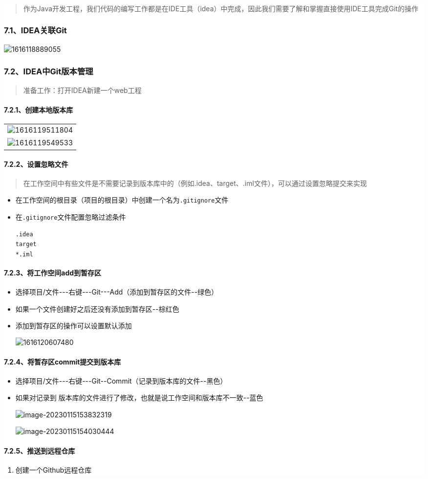 > 作为Java开发工程，我们代码的编写工作都是在IDE工具（idea）中完成，因此我们需要了解和掌握直接使用IDE工具完成Git的操作

### 7.1、IDEA关联Git

![1616118889055](https://typora001-zc.oss-cn-chengdu.aliyuncs.com/typoraImg/1616118889055.png)

### 7.2、IDEA中Git版本管理

> 准备工作：打开IDEA新建一个web工程

#### 7.2.1、创建本地版本库

|                                                              |
| ------------------------------------------------------------ |
| ![1616119511804](https://typora001-zc.oss-cn-chengdu.aliyuncs.com/typoraImg/1616119511804.png) |
| ![1616119549533](https://typora001-zc.oss-cn-chengdu.aliyuncs.com/typoraImg/1616119549533.png) |

#### 7.2.2、设置忽略文件

> 在工作空间中有些文件是不需要记录到版本库中的（例如.idea、target、.iml文件），可以通过设置忽略提交来实现

- 在工作空间的根目录（项目的根目录）中创建一个名为`.gitignore`文件

- 在`.gitignore`文件配置忽略过滤条件

  ```shell
  .idea
  target
  *.iml
  ```

#### 7.2.3、将工作空间add到暂存区

- 选择项目/文件---右键---Git---Add（添加到暂存区的文件--绿色）

- 如果一个文件创建好之后还没有添加到暂存区--棕红色

- 添加到暂存区的操作可以设置默认添加

  ![1616120607480](https://typora001-zc.oss-cn-chengdu.aliyuncs.com/typoraImg/1616120607480.png)

#### 7.2.4、将暂存区commit提交到版本库

- 选择项目/文件---右键---Git--Commit（记录到版本库的文件--黑色）

- 如果对记录到 版本库的文件进行了修改，也就是说工作空间和版本库不一致--蓝色

  ![image-20230115153832319](https://typora001-zc.oss-cn-chengdu.aliyuncs.com/typoraImg/image-20230115153832319.png)

  ![image-20230115154030444](https://typora001-zc.oss-cn-chengdu.aliyuncs.com/typoraImg/image-20230115154030444.png)

#### 7.2.5、推送到远程仓库

1. 创建一个Github远程仓库

